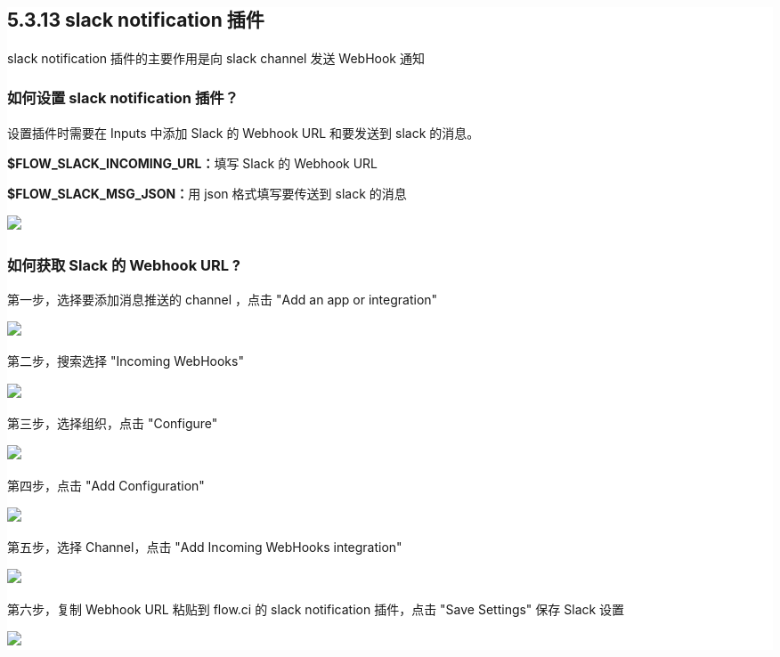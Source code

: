 ## 5.3.13 slack notification 插件

slack notification 插件的主要作用是向 slack channel 发送 WebHook 通知

### 如何设置 slack notification 插件？

设置插件时需要在 Inputs 中添加 Slack 的 Webhook URL 和要发送到 slack 的消息。

<b>$FLOW_SLACK_INCOMING_URL：</b>填写 Slack 的 Webhook URL

<b>$FLOW_SLACK_MSG_JSON：</b>用 json 格式填写要传送到 slack 的消息

<img src="https://dn-shimo-image.qbox.me/o6DYX6Hx0G8MhIar.png!thumbnail" width=680>

### 如何获取 Slack 的 Webhook URL ?

第一步，选择要添加消息推送的 channel ，点击 "Add an app or integration"

<img src="https://dn-shimo-image.qbox.me/jpRIb1jPVUMEwEzu.png!thumbnail" width=680>

第二步，搜索选择 "Incoming WebHooks"

<img src="https://dn-shimo-image.qbox.me/ar9w7MruLVIIA1pF.png!thumbnail" width=680>

第三步，选择组织，点击 "Configure"

<img src="https://dn-shimo-image.qbox.me/jQ4meSxQQWwWqSfQ.png!thumbnail" width=680>

第四步，点击 "Add Configuration"

<img src="https://dn-shimo-image.qbox.me/0HhHyBO4qGMPXyFW.png!thumbnail" width=680>

第五步，选择 Channel，点击 "Add Incoming WebHooks integration"

<img src="https://dn-shimo-image.qbox.me/skM8JwWtNJAc7Dum.png!thumbnail" width=680>

第六步，复制 Webhook URL 粘贴到 flow.ci 的 slack notification 插件，点击 "Save Settings" 保存 Slack 设置

<img src="https://dn-shimo-image.qbox.me/24iQIrKrlWQ9gFzs.png!thumbnail" width=680>


